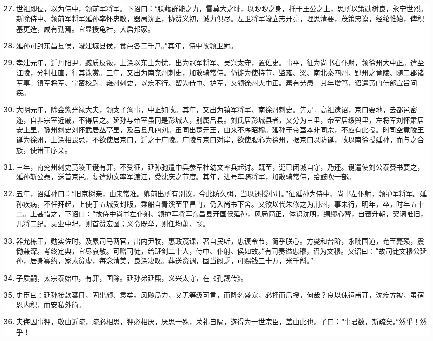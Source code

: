 27. <span id="萧思话_刘延孙-27"></span>
世祖即位，以为侍中，领前军将军。下诏曰：“朕藉群能之力，雪莫大之耻，以眇眇之身，托于王公之上，思所以策勋树良，永宁世烈。新除侍中、领前军将军延孙率怀忠敏，器局沈正，协赞义初，诚力俱尽。左卫将军竣立志开亮，理思清要，茂策忠谟，经纶惟始，俾积基更造，咸有勤焉。宜显授龟社，大启邦家。

28. <span id="萧思话_刘延孙-28"></span>
延孙可封东昌县侯，竣建城县侯，食邑各二千户。”其年，侍中改领卫尉。

29. <span id="萧思话_刘延孙-29"></span>
孝建元年，迁丹阳尹。臧质反叛，上深以东土为忧，出为冠军将军、吴兴太守，置佐史。事平，征为尚书右仆射，领徐州大中正。遣至江陵，分判枉直，行其诛赏。三年，又出为南兖州刺史，加散骑常侍。仍徙为使持节、监雍、梁、南北秦四州、郢州之竟陵、随二郡诸军事、镇军将军、宁蛮校尉、雍州刺史，以疾不行。留为侍中、护军，又领徐州大中正。素有劳患，其年增笃，诏遣黄门侍郎宣旨问疾。

30. <span id="萧思话_刘延孙-30"></span>
大明元年，除金紫光禄大夫，领太子詹事，中正如故。其年，又出为镇军将军、南徐州刺史。先是，高祖遗诏，京口要地，去都邑密迩，自非宗室近戚，不得居之。延孙与帝室虽同是彭城人，别属吕县。刘氏居彭城县者，又分为三里，帝室居绥舆里，左将军刘怀肃居安上里，豫州刺史刘怀武居丛亭里，及吕县凡四刘。虽同出楚元王，由来不序昭穆。延孙于帝室本非同宗，不应有此授。时司空竟陵王诞为徐州，上深相畏忌，不欲使居京口，迁之于广陵。广陵与京口对岸，欲使腹心为徐州，据京口以防诞，故以南徐授延孙，而与之合族，使诸王序亲。

31. <span id="萧思话_刘延孙-31"></span>
三年，南兖州刺史竟陵王诞有罪，不受征，延孙驰遣中兵参军杜幼文率兵起讨。既至，诞已闭城自守，乃还。诞遣使刘公泰赍书要之，延孙斩公泰，送首京邑。复遣幼文率军渡江，受沈庆之节度。其年，进号车骑将军，加散骑常侍，给鼓吹一部。

32. <span id="萧思话_刘延孙-32"></span>
五年，诏延孙曰：“旧京树亲，由来常准。卿前出所有别议，今此防久弭，当以还授小儿。”征延孙为侍中、尚书左仆射，领护军将军。延孙疾病，不任拜起，上使于五城受封版，乘船自青溪至平昌门，仍入尚书下舍。又欲以代朱修之为荆州，事未行，明年，卒，时年五十二。上甚惜之，下诏曰：“故侍中尚书左仆射、领护军将军东昌县开国侯延孙，风局简正，体识沈明，绸缪心膂，自蕃升朝，契阔唯旧，几将二纪。灵业中圮，则首赞宏图；义令既举，则任均萧、寇。

33. <span id="萧思话_刘延孙-33"></span>
器允栋干，勋实佐时。及累司马两官，出内尹牧，惠政茂课，著自民听，忠谟令节，简乎朕心。方燮和台阶，永毗国道，奄至薨殒，震恸兼深。考终定典，宜尽哀敬。可赠司徒，给班剑二十人，侍中、仆射、侯如故。”有司奏谥忠穆，诏为文穆。又诏曰：“故司徒文穆公延孙，居身寡约，家素贫虚，每念清美，良深凄叹。葬送资调，固当阙乏，可赐钱三十万，米千斛。”

34. <span id="萧思话_刘延孙-34"></span>
子质嗣，太宗泰始中，有罪，国除。延孙弟延熙，义兴太守，在《孔觊传》。

35. <span id="萧思话_刘延孙-35"></span>
史臣曰：延孙接款蕃日，固出颜、袁矣。风飚局力，又无等级可言，而隆名盛宠，必择而后授，何哉？良以休运甫开，沈疾方被，虽宿恩内积，而安私外简。

36. <span id="萧思话_刘延孙-36"></span>
夫侮因事狎，敬由近疏，疏必相思，狎必相厌，厌思一殊，荣礼自隔，遂得为一世宗臣，盖由此也。子曰：“事君数，斯疏矣。”然乎！然乎！
